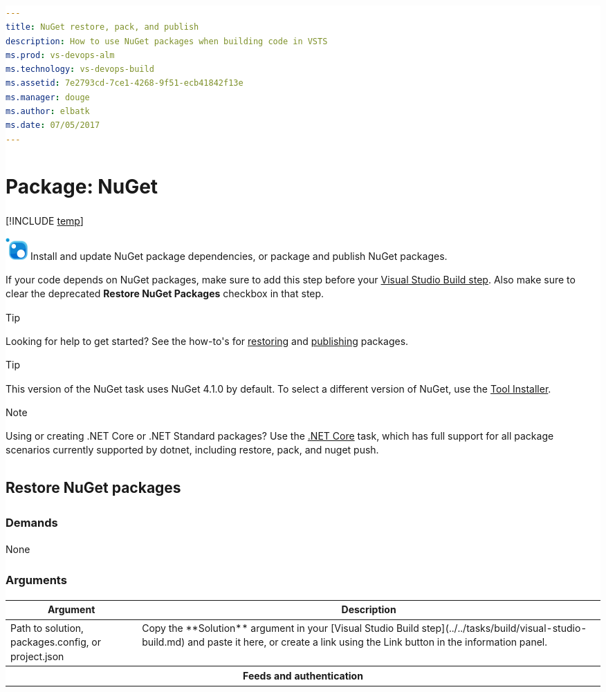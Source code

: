 ```yaml
---
title: NuGet restore, pack, and publish
description: How to use NuGet packages when building code in VSTS
ms.prod: vs-devops-alm
ms.technology: vs-devops-build
ms.assetid: 7e2793cd-7ce1-4268-9f51-ecb41842f13e
ms.manager: douge
ms.author: elbatk
ms.date: 07/05/2017
---
```


# Package: NuGet

[!INCLUDE [temp](../../_shared/version-tfs-2015-rtm.md)]

![](_img/nuget.png) Install and update NuGet package dependencies, or package and publish NuGet packages. 

If your code depends on NuGet packages, make sure to add this step before your [Visual Studio Build step](../build/visual-studio-build.md). Also make sure to clear the deprecated **Restore NuGet Packages** checkbox in that step.

> [!TIP]
> Looking for help to get started? See the how-to's for [restoring](../../../package/nuget/consume.md) and [publishing](../../../package/nuget/publish.md) packages.

> [!TIP]
> This version of the NuGet task uses NuGet 4.1.0 by default. To select a different version of NuGet, use the [Tool Installer](../tool/nuget.md).

> [!NOTE]
> Using or creating .NET Core or .NET Standard packages? Use the [.NET Core](../build/dotnet-core.md) task, which has full support for all package scenarios currently supported by dotnet, including restore, pack, and nuget push.

## Restore NuGet packages

### Demands

None

### Arguments

<table>
    <thead>
        <tr>
            <th>Argument</th>
            <th>Description</th>
        </tr>
    </thead>
    <tr>
        <td>Path to solution, packages.config, or project.json</td>
        <td>
            Copy the **Solution** argument in your [Visual Studio Build step](../../tasks/build/visual-studio-build.md) and paste it
            here, or create a link using the Link button in the information panel.
        </td>
    </tr>
    <tr>
        <th style="text-align: center" colspan="2">Feeds and authentication</th>
    </tr>